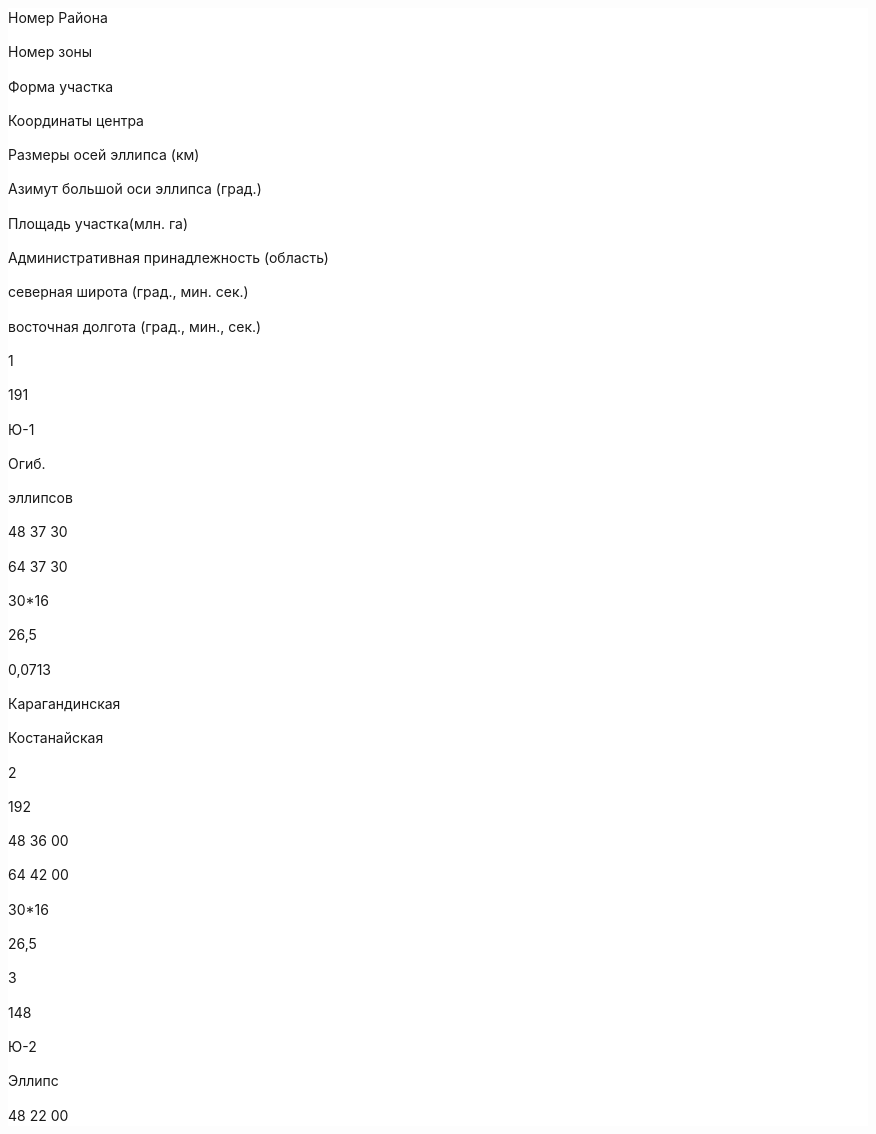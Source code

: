 Но­мер Рай­о­на

Но­мер зо­ны

Фор­ма участ­ка

Ко­ор­ди­на­ты цен­тра

Раз­ме­ры осей эл­лип­са (км)

Ази­мут боль­шой оси эл­лип­са (град.)

Пло­щадь участ­ка(млн. га)

Ад­ми­ни­стра­тив­ная при­над­леж­ность (об­ласть)

се­вер­ная ши­ро­та (град., мин. сек.)

во­сточ­ная дол­го­та (град., мин., сек.)

1

191

Ю-1

Огиб.

эл­лип­сов

48 37 30

64 37 30

30*16

26,5

0,0713

 Ка­ра­ган­дин­ская 

Ко­ста­най­ская

2

192

48 36 00

64 42 00

30*16

26,5

3

148

Ю-2

Эл­липс

48 22 00
